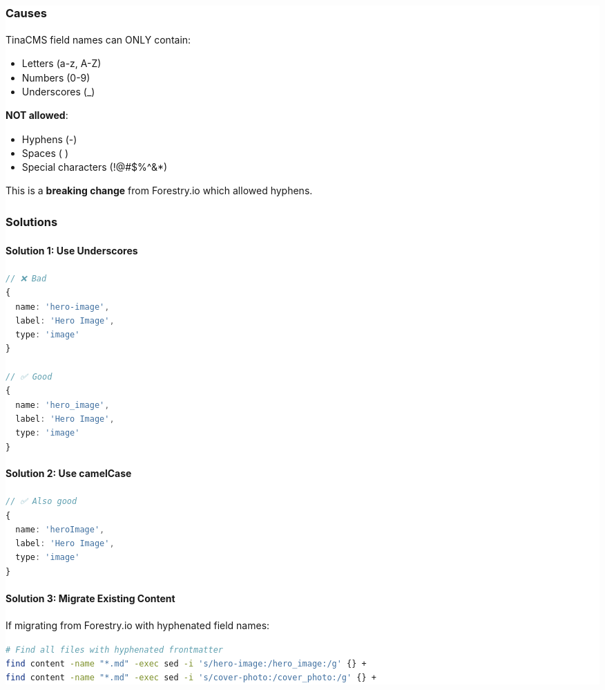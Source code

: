### Causes

TinaCMS field names can ONLY contain:
- Letters (a-z, A-Z)
- Numbers (0-9)
- Underscores (_)

**NOT allowed**:
- Hyphens (-)
- Spaces ( )
- Special characters (!@#$%^&*)

This is a **breaking change** from Forestry.io which allowed hyphens.

### Solutions

#### Solution 1: Use Underscores

```typescript
// ❌ Bad
{
  name: 'hero-image',
  label: 'Hero Image',
  type: 'image'
}

// ✅ Good
{
  name: 'hero_image',
  label: 'Hero Image',
  type: 'image'
}
```

#### Solution 2: Use camelCase

```typescript
// ✅ Also good
{
  name: 'heroImage',
  label: 'Hero Image',
  type: 'image'
}
```

#### Solution 3: Migrate Existing Content

If migrating from Forestry.io with hyphenated field names:

```bash
# Find all files with hyphenated frontmatter
find content -name "*.md" -exec sed -i 's/hero-image:/hero_image:/g' {} +
find content -name "*.md" -exec sed -i 's/cover-photo:/cover_photo:/g' {} +
```
